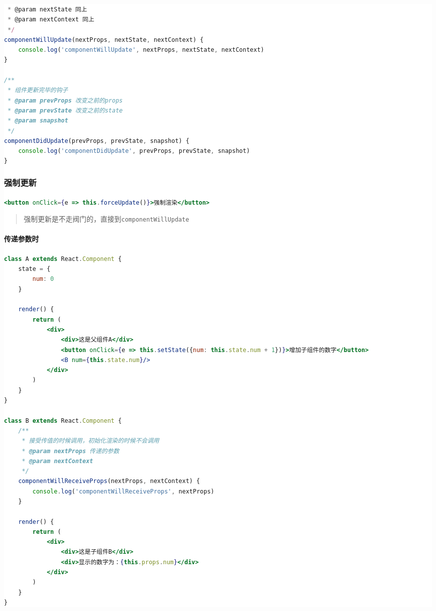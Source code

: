```jsx
 * @param nextState 同上
 * @param nextContext 同上
 */
componentWillUpdate(nextProps, nextState, nextContext) {
    console.log('componentWillUpdate', nextProps, nextState, nextContext)
}

/**
 * 组件更新完毕的钩子
 * @param prevProps 改变之前的props
 * @param prevState 改变之前的state
 * @param snapshot
 */
componentDidUpdate(prevProps, prevState, snapshot) {
    console.log('componentDidUpdate', prevProps, prevState, snapshot)
}
```

### 强制更新

```jsx
<button onClick={e => this.forceUpdate()}>强制渲染</button>
```

> 强制更新是不走阀门的，直接到`componentWillUpdate`

#### 传递参数时

```jsx
class A extends React.Component {
    state = {
        num: 0
    }

    render() {
        return (
            <div>
                <div>这是父组件A</div>
                <button onClick={e => this.setState({num: this.state.num + 1})}>增加子组件的数字</button>
                <B num={this.state.num}/>
            </div>
        )
    }
}

class B extends React.Component {
    /**
     * 接受传值的时候调用，初始化渲染的时候不会调用
     * @param nextProps 传递的参数
     * @param nextContext
     */
    componentWillReceiveProps(nextProps, nextContext) {
        console.log('componentWillReceiveProps', nextProps)
    }

    render() {
        return (
            <div>
                <div>这是子组件B</div>
                <div>显示的数字为：{this.props.num}</div>
            </div>
        )
    }
}

```